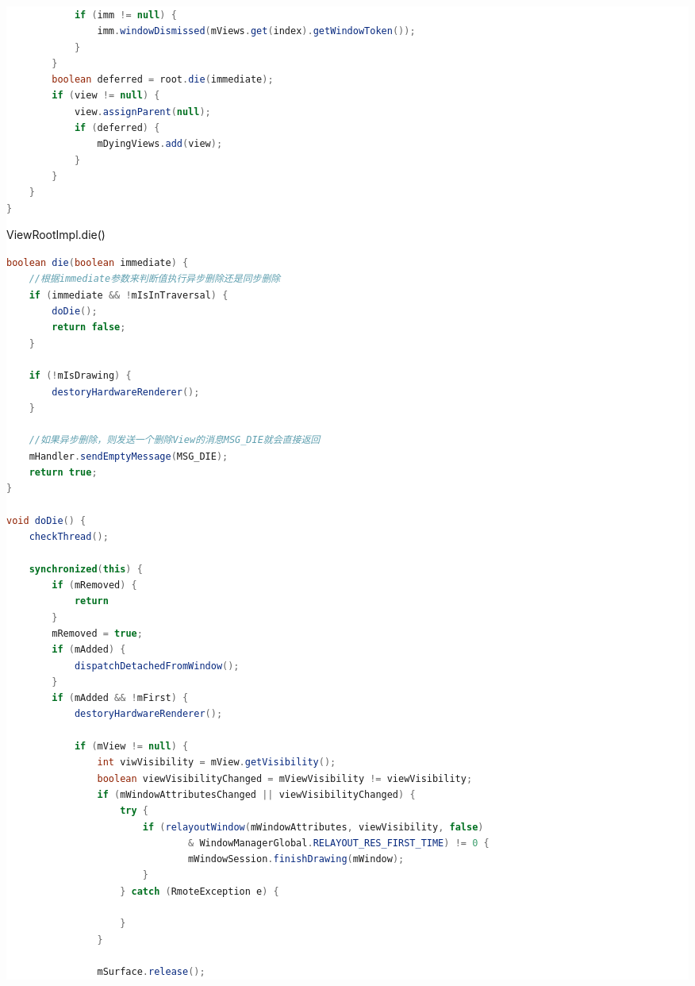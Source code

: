 ```java
            if (imm != null) {
                imm.windowDismissed(mViews.get(index).getWindowToken());
            }
        }
        boolean deferred = root.die(immediate);
        if (view != null) {
            view.assignParent(null);
            if (deferred) {
                mDyingViews.add(view);
            }
        }
    }
}
```

ViewRootImpl.die()

```java
boolean die(boolean immediate) {
    //根据immediate参数来判断值执行异步删除还是同步删除
    if (immediate && !mIsInTraversal) {
        doDie();
        return false;
    }

    if (!mIsDrawing) {
        destoryHardwareRenderer();
    }

    //如果异步删除，则发送一个删除View的消息MSG_DIE就会直接返回
    mHandler.sendEmptyMessage(MSG_DIE);
    return true;
}

void doDie() {
    checkThread();

    synchronized(this) {
        if (mRemoved) {
            return
        }
        mRemoved = true;
        if (mAdded) {
            dispatchDetachedFromWindow();
        }
        if (mAdded && !mFirst) {
            destoryHardwareRenderer();

            if (mView != null) {
                int viwVisibility = mView.getVisibility();
                boolean viewVisibilityChanged = mViewVisibility != viewVisibility;
                if (mWindowAttributesChanged || viewVisibilityChanged) {
                    try {
                        if (relayoutWindow(mWindowAttributes, viewVisibility, false)
                                & WindowManagerGlobal.RELAYOUT_RES_FIRST_TIME) != 0 {
                                mWindowSession.finishDrawing(mWindow);
                        }
                    } catch (RmoteException e) {

                    }
                }

                mSurface.release();

```